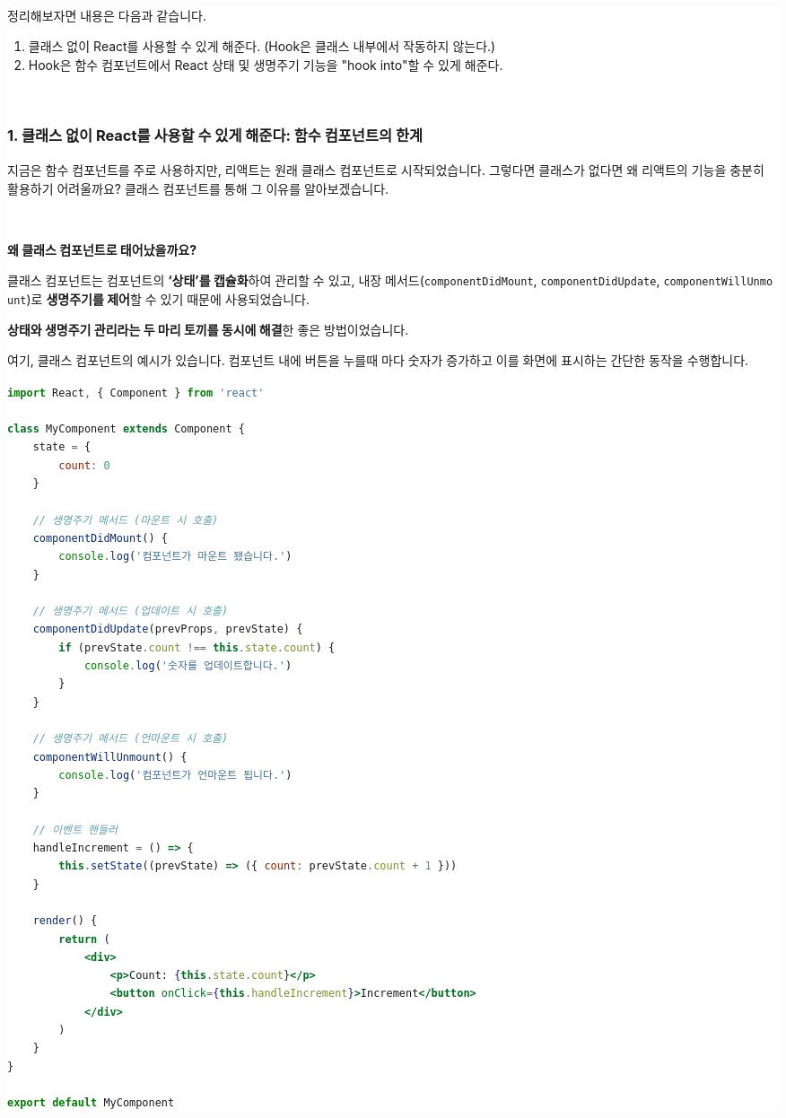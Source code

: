 정리해보자면 내용은 다음과 같습니다.

1. 클래스 없이 React를 사용할 수 있게 해준다. (Hook은 클래스 내부에서 작동하지 않는다.)
2. Hook은 함수 컴포넌트에서 React 상태 및 생명주기 기능을 "hook into"할 수 있게 해준다.

<br>

### **1. 클래스 없이 React를 사용할 수 있게 해준다: 함수 컴포넌트의 한계**

지금은 함수 컴포넌트를 주로 사용하지만, 리액트는 원래 클래스 컴포넌트로 시작되었습니다. 그렇다면 클래스가 없다면 왜 리액트의 기능을 충분히 활용하기 어려울까요? 클래스 컴포넌트를 통해 그 이유를 알아보겠습니다.

<br>

**왜 클래스 컴포넌트로 태어났을까요?**

클래스 컴포넌트는 컴포넌트의 **‘상태’를 캡슐화**하여 관리할 수 있고, 내장 메서드(`componentDidMount`, `componentDidUpdate`, `componentWillUnmount`)로 **생명주기를 제어**할 수 있기 때문에 사용되었습니다.

**상태와 생명주기 관리라는 두 마리 토끼를 동시에 해결**한 좋은 방법이었습니다.

여기, 클래스 컴포넌트의 예시가 있습니다.
컴포넌트 내에 버튼을 누를때 마다 숫자가 증가하고 이를 화면에 표시하는 간단한 동작을 수행합니다.

```jsx
import React, { Component } from 'react'

class MyComponent extends Component {
	state = {
		count: 0
	}

	// 생명주기 메서드 (마운트 시 호출)
	componentDidMount() {
		console.log('컴포넌트가 마운트 됐습니다.')
	}

	// 생명주기 메서드 (업데이트 시 호출)
	componentDidUpdate(prevProps, prevState) {
		if (prevState.count !== this.state.count) {
			console.log('숫자를 업데이트합니다.')
		}
	}

	// 생명주기 메서드 (언마운트 시 호출)
	componentWillUnmount() {
		console.log('컴포넌트가 언마운트 됩니다.')
	}

	// 이벤트 핸들러
	handleIncrement = () => {
		this.setState((prevState) => ({ count: prevState.count + 1 }))
	}

	render() {
		return (
			<div>
				<p>Count: {this.state.count}</p>
				<button onClick={this.handleIncrement}>Increment</button>
			</div>
		)
	}
}

export default MyComponent
```
